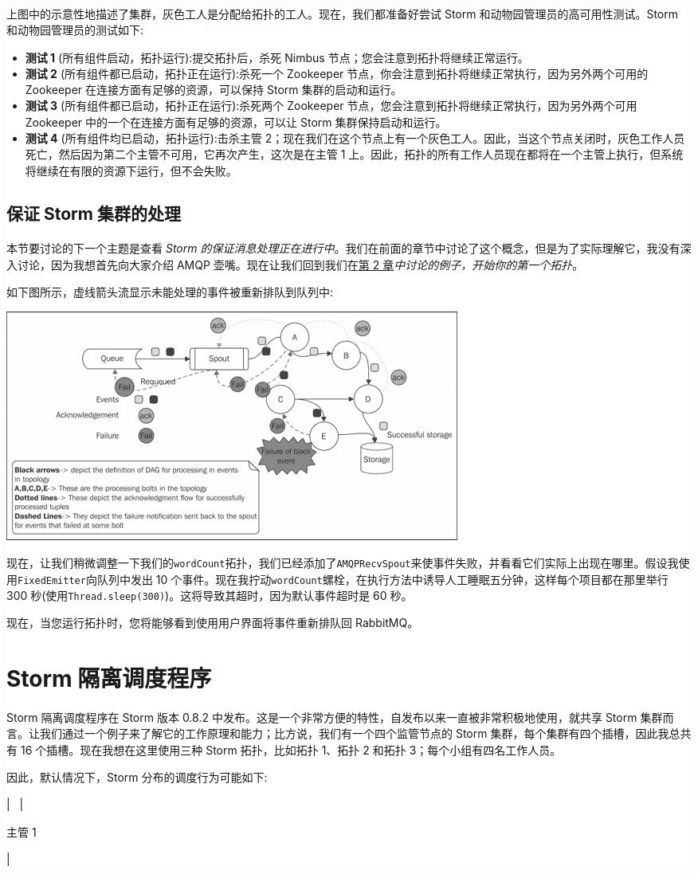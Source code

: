 上图中的示意性地描述了集群，灰色工人是分配给拓扑的工人。现在，我们都准备好尝试 Storm 和动物园管理员的高可用性测试。Storm 和动物园管理员的测试如下:

*   **测试 1** (所有组件启动，拓扑运行):提交拓扑后，杀死 Nimbus 节点；您会注意到拓扑将继续正常运行。
*   **测试 2** (所有组件都已启动，拓扑正在运行):杀死一个 Zookeeper 节点，你会注意到拓扑将继续正常执行，因为另外两个可用的 Zookeeper 在连接方面有足够的资源，可以保持 Storm 集群的启动和运行。
*   **测试 3** (所有组件都已启动，拓扑正在运行):杀死两个 Zookeeper 节点，您会注意到拓扑将继续正常执行，因为另外两个可用 Zookeeper 中的一个在连接方面有足够的资源，可以让 Storm 集群保持启动和运行。
*   **测试 4** (所有组件均已启动，拓扑运行):击杀主管 2；现在我们在这个节点上有一个灰色工人。因此，当这个节点关闭时，灰色工作人员死亡，然后因为第二个主管不可用，它再次产生，这次是在主管 1 上。因此，拓扑的所有工作人员现在都将在一个主管上执行，但系统将继续在有限的资源下运行，但不会失败。

## 保证 Storm 集群的处理

本节要讨论的下一个主题是查看 *Storm 的保证消息处理正在进行中*。我们在前面的章节中讨论了这个概念，但是为了实际理解它，我没有深入讨论，因为我想首先向大家介绍 AMQP 壶嘴。现在让我们回到我们在[第 2 章](02.html#page "Chapter 2. Getting Started with Your First Topology")*中讨论的例子，开始你的第一个拓扑*。

如下图所示，虚线箭头流显示未能处理的事件被重新排队到队列中:

![Guaranteed processing of the Storm cluster](img/00045.jpeg)

现在，让我们稍微调整一下我们的`wordCount`拓扑，我们已经添加了`AMQPRecvSpout`来使事件失败，并看看它们实际上出现在哪里。假设我使用`FixedEmitter`向队列中发出 10 个事件。现在我拧动`wordCount`螺栓，在执行方法中诱导人工睡眠五分钟，这样每个项目都在那里举行 300 秒(使用`Thread.sleep(300)`)。这将导致其超时，因为默认事件超时是 60 秒。

现在，当您运行拓扑时，您将能够看到使用用户界面将事件重新排队回 RabbitMQ。

# Storm 隔离调度程序

Storm 隔离调度程序在 Storm 版本 0.8.2 中发布。这是一个非常方便的特性，自发布以来一直被非常积极地使用，就共享 Storm 集群而言。让我们通过一个例子来了解它的工作原理和能力；比方说，我们有一个四个监管节点的 Storm 集群，每个集群有四个插槽，因此我总共有 16 个插槽。现在我想在这里使用三种 Storm 拓扑，比如拓扑 1、拓扑 2 和拓扑 3；每个小组有四名工作人员。

因此，默认情况下，Storm 分布的调度行为可能如下:

<colgroup class="calibre19"><col class="calibre20"> <col class="calibre20"> <col class="calibre20"> <col class="calibre20"> <col class="calibre20"></colgroup> 
|   | 

主管 1

 | 
